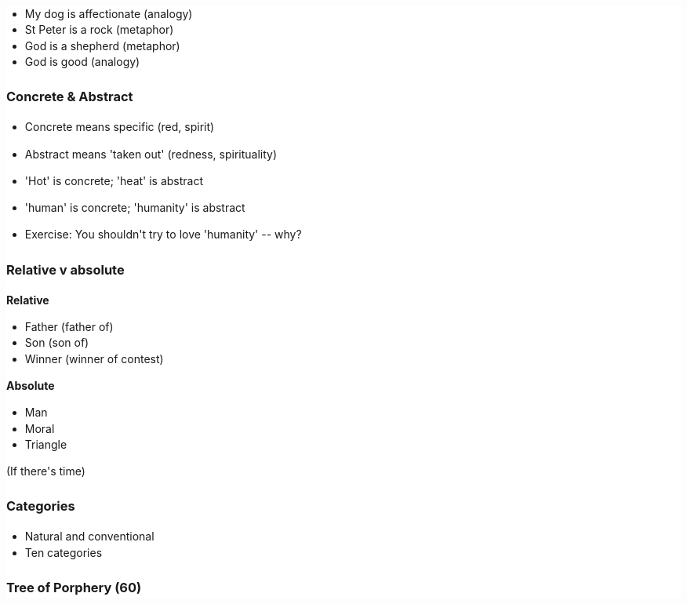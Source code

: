 * My dog is affectionate (analogy)
* St Peter is a rock (metaphor)
* God is a shepherd (metaphor)
* God is good (analogy)



  



</section><section data-markdown>

### Concrete & Abstract


* Concrete means specific (red, spirit)
* Abstract means 'taken out' (redness, spirituality)

* 'Hot' is concrete; 'heat' is abstract
* 'human' is concrete; 'humanity' is abstract

* Exercise: You shouldn't try to love 'humanity' -- why? 




</section><section data-markdown>

### Relative v absolute

**Relative** 
* Father (father of)
* Son (son of)
* Winner (winner of contest)


**Absolute** 
* Man
* Moral
* Triangle 



</section><section data-markdown>

(If there's time) 

### Categories

* Natural and conventional
* Ten categories



</section><section data-markdown>

### Tree of Porphery (60) 





